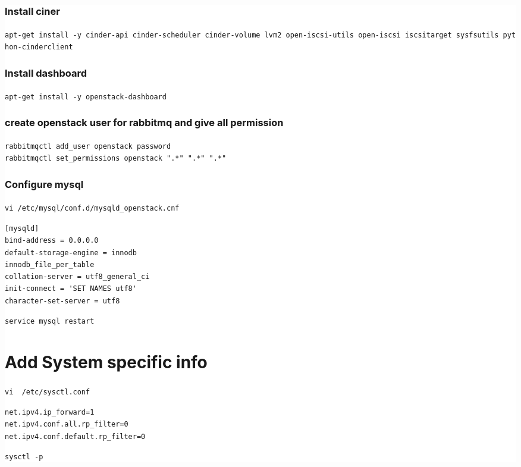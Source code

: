 ### Install ciner
```
apt-get install -y cinder-api cinder-scheduler cinder-volume lvm2 open-iscsi-utils open-iscsi iscsitarget sysfsutils python-cinderclient
```


### Install dashboard
```
apt-get install -y openstack-dashboard
```




### create openstack user for rabbitmq and give all permission
```
rabbitmqctl add_user openstack password
rabbitmqctl set_permissions openstack ".*" ".*" ".*"
```


### Configure mysql
```
vi /etc/mysql/conf.d/mysqld_openstack.cnf
```
```
[mysqld]
bind-address = 0.0.0.0
default-storage-engine = innodb
innodb_file_per_table
collation-server = utf8_general_ci
init-connect = 'SET NAMES utf8'
character-set-server = utf8
```

```
service mysql restart
```

# Add System specific info
```
vi  /etc/sysctl.conf
```

```
net.ipv4.ip_forward=1
net.ipv4.conf.all.rp_filter=0
net.ipv4.conf.default.rp_filter=0
```

```
sysctl -p
```
